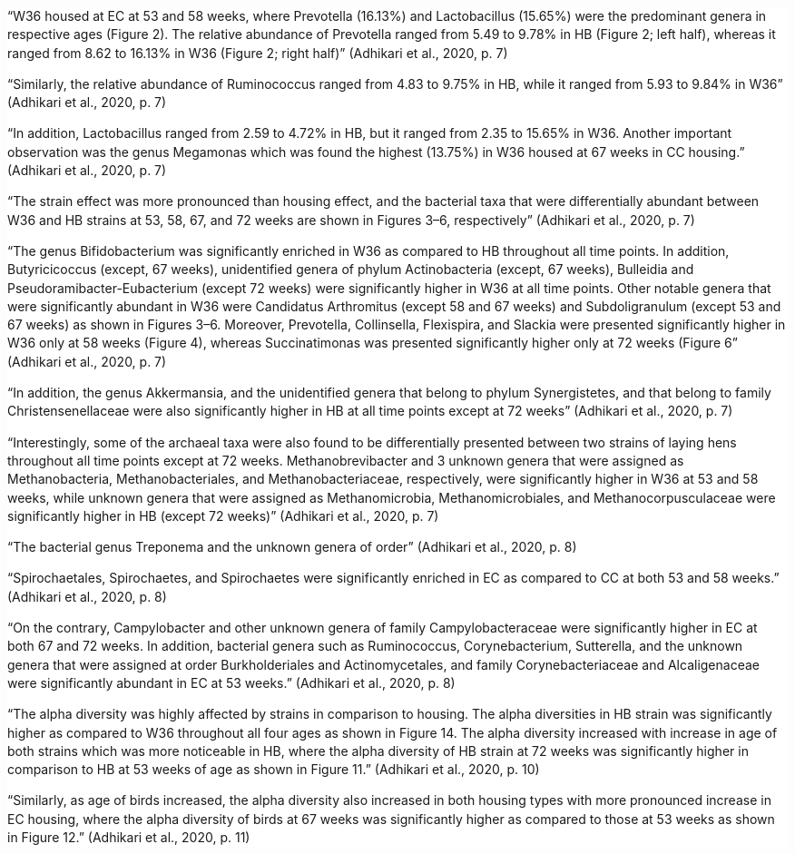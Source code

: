 “W36 housed at EC at 53 and 58 weeks, where Prevotella (16.13%) and Lactobacillus (15.65%) were the predominant genera in respective ages (Figure 2). The relative abundance of Prevotella ranged from 5.49 to 9.78% in HB (Figure 2; left half), whereas it ranged from 8.62 to 16.13% in W36 (Figure 2; right half)” (Adhikari et al., 2020, p. 7) 

“Similarly, the relative abundance of Ruminococcus ranged from 4.83 to 9.75% in HB, while it ranged from 5.93 to 9.84% in W36” (Adhikari et al., 2020, p. 7) 

“In addition, Lactobacillus ranged from 2.59 to 4.72% in HB, but it ranged from 2.35 to 15.65% in W36. Another important observation was the genus Megamonas which was found the highest (13.75%) in W36 housed at 67 weeks in CC housing.” (Adhikari et al., 2020, p. 7) 

“The strain effect was more pronounced than housing effect, and the bacterial taxa that were differentially abundant between W36 and HB strains at 53, 58, 67, and 72 weeks are shown in Figures 3–6, respectively” (Adhikari et al., 2020, p. 7) 

“The genus Bifidobacterium was significantly enriched in W36 as compared to HB throughout all time points. In addition, Butyricicoccus (except, 67 weeks), unidentified genera of phylum Actinobacteria (except, 67 weeks), Bulleidia and Pseudoramibacter-Eubacterium (except 72 weeks) were significantly higher in W36 at all time points. Other notable genera that were significantly abundant in W36 were Candidatus Arthromitus (except 58 and 67 weeks) and Subdoligranulum (except 53 and 67 weeks) as shown in Figures 3–6. Moreover, Prevotella, Collinsella, Flexispira, and Slackia were presented significantly higher in W36 only at 58 weeks (Figure 4), whereas Succinatimonas was presented significantly higher only at 72 weeks (Figure 6” (Adhikari et al., 2020, p. 7) 

“In addition, the genus Akkermansia, and the unidentified genera that belong to phylum Synergistetes, and that belong to family Christensenellaceae were also significantly higher in HB at all time points except at 72 weeks” (Adhikari et al., 2020, p. 7) 

“Interestingly, some of the archaeal taxa were also found to be differentially presented between two strains of laying hens throughout all time points except at 72 weeks. Methanobrevibacter and 3 unknown genera that were assigned as Methanobacteria, Methanobacteriales, and Methanobacteriaceae, respectively, were significantly higher in W36 at 53 and 58 weeks, while unknown genera that were assigned as Methanomicrobia, Methanomicrobiales, and Methanocorpusculaceae were significantly higher in HB (except 72 weeks)” (Adhikari et al., 2020, p. 7) 

“The bacterial genus Treponema and the unknown genera of order” (Adhikari et al., 2020, p. 8) 

“Spirochaetales, Spirochaetes, and Spirochaetes were significantly enriched in EC as compared to CC at both 53 and 58 weeks.” (Adhikari et al., 2020, p. 8) 

“On the contrary, Campylobacter and other unknown genera of family Campylobacteraceae were significantly higher in EC at both 67 and 72 weeks. In addition, bacterial genera such as Ruminococcus, Corynebacterium, Sutterella, and the unknown genera that were assigned at order Burkholderiales and Actinomycetales, and family Corynebacteriaceae and Alcaligenaceae were significantly abundant in EC at 53 weeks.” (Adhikari et al., 2020, p. 8) 

“The alpha diversity was highly affected by strains in comparison to housing. The alpha diversities in HB strain was significantly higher as compared to W36 throughout all four ages as shown in Figure 14. The alpha diversity increased with increase in age of both strains which was more noticeable in HB, where the alpha diversity of HB strain at 72 weeks was significantly higher in comparison to HB at 53 weeks of age as shown in Figure 11.” (Adhikari et al., 2020, p. 10) 

“Similarly, as age of birds increased, the alpha diversity also increased in both housing types with more pronounced increase in EC housing, where the alpha diversity of birds at 67 weeks was significantly higher as compared to those at 53 weeks as shown in Figure 12.” (Adhikari et al., 2020, p. 11) 
